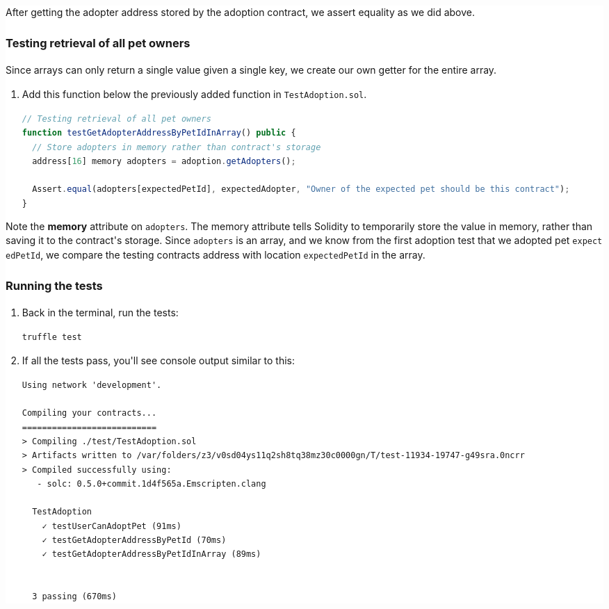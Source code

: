 After getting the adopter address stored by the adoption contract, we assert equality as we did above.

### Testing retrieval of all pet owners

Since arrays can only return a single value given a single key, we create our own getter for the entire array.

1. Add this function below the previously added function in `TestAdoption.sol`.

   ```javascript
   // Testing retrieval of all pet owners
   function testGetAdopterAddressByPetIdInArray() public {
     // Store adopters in memory rather than contract's storage
     address[16] memory adopters = adoption.getAdopters();

     Assert.equal(adopters[expectedPetId], expectedAdopter, "Owner of the expected pet should be this contract");
   }
   ```

Note the **memory** attribute on `adopters`. The memory attribute tells Solidity to temporarily store the value in memory, rather than saving it to the contract's storage. Since `adopters` is an array, and we know from the first adoption test that we adopted pet `expectedPetId`, we compare the testing contracts address with location `expectedPetId` in the array.

### Running the tests

1. Back in the terminal, run the tests:

   ```shell
   truffle test
   ```

1. If all the tests pass, you'll see console output similar to this:


   ```shell
   Using network 'development'.

   Compiling your contracts...
   ===========================
   > Compiling ./test/TestAdoption.sol
   > Artifacts written to /var/folders/z3/v0sd04ys11q2sh8tq38mz30c0000gn/T/test-11934-19747-g49sra.0ncrr
   > Compiled successfully using:
      - solc: 0.5.0+commit.1d4f565a.Emscripten.clang

     TestAdoption
       ✓ testUserCanAdoptPet (91ms)
       ✓ testGetAdopterAddressByPetId (70ms)
       ✓ testGetAdopterAddressByPetIdInArray (89ms)


     3 passing (670ms)
   ```
